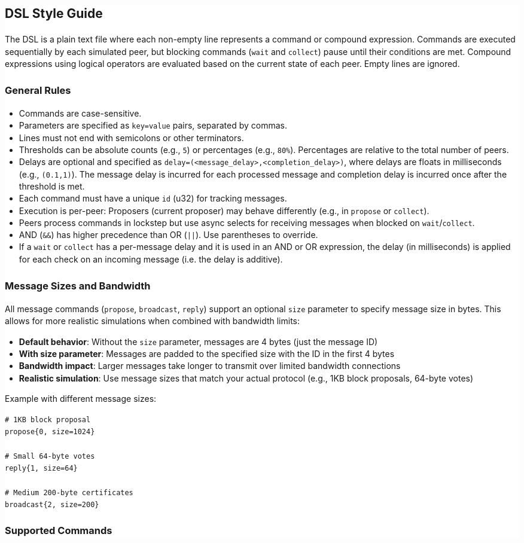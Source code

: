 ## DSL Style Guide

The DSL is a plain text file where each non-empty line represents a command or compound expression. Commands are executed sequentially by each simulated peer, but blocking commands (`wait` and `collect`) pause until their conditions are met. Compound expressions using logical operators are evaluated based on the current state of each peer. Empty lines are ignored.

### General Rules

- Commands are case-sensitive.
- Parameters are specified as `key=value` pairs, separated by commas.
- Lines must not end with semicolons or other terminators.
- Thresholds can be absolute counts (e.g., `5`) or percentages (e.g., `80%`). Percentages are relative to the total number of peers.
- Delays are optional and specified as `delay=(<message_delay>,<completion_delay>)`, where delays are floats in milliseconds (e.g., `(0.1,1)`). The message delay is incurred for each processed message and completion delay is incurred once after the threshold is met.
- Each command must have a unique `id` (u32) for tracking messages.
- Execution is per-peer: Proposers (current proposer) may behave differently (e.g., in `propose` or `collect`).
- Peers process commands in lockstep but use async selects for receiving messages when blocked on `wait`/`collect`.
- AND (`&&`) has higher precedence than OR (`||`). Use parentheses to override.
- If a `wait` or `collect` has a per-message delay and it is used in an AND or OR expression, the delay (in milliseconds) is applied for each check on an incoming message (i.e. the delay is additive).

### Message Sizes and Bandwidth

All message commands (`propose`, `broadcast`, `reply`) support an optional `size` parameter to specify message size in bytes. This allows for more realistic simulations when combined with bandwidth limits:

- **Default behavior**: Without the `size` parameter, messages are 4 bytes (just the message ID)
- **With size parameter**: Messages are padded to the specified size with the ID in the first 4 bytes
- **Bandwidth impact**: Larger messages take longer to transmit over limited bandwidth connections
- **Realistic simulation**: Use message sizes that match your actual protocol (e.g., 1KB block proposals, 64-byte votes)

Example with different message sizes:
```
# 1KB block proposal
propose{0, size=1024}

# Small 64-byte votes
reply{1, size=64}

# Medium 200-byte certificates
broadcast{2, size=200}
```

### Supported Commands
